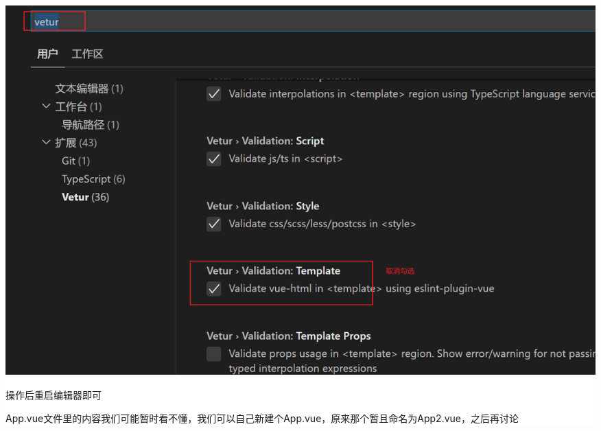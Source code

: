 ![1659076865229](Vue3课程大纲.assets/1659076865229.png)

操作后重启编辑器即可



App.vue文件里的内容我们可能暂时看不懂，我们可以自己新建个App.vue，原来那个暂且命名为App2.vue，之后再讨论
